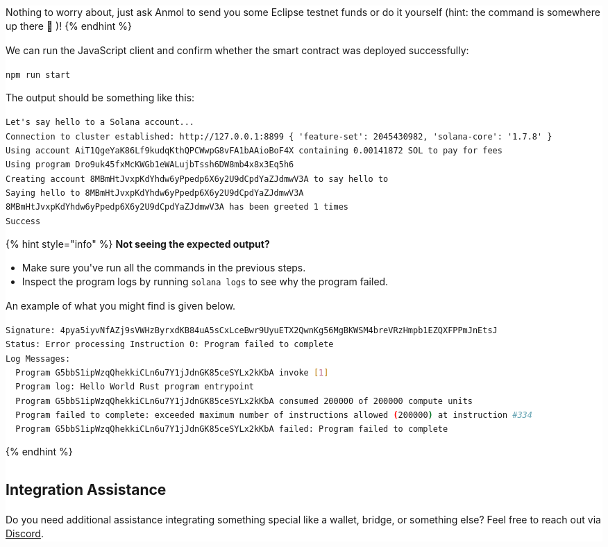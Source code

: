 Nothing to worry about, just ask Anmol to send you some Eclipse testnet funds or do it yourself (hint: the command is somewhere up there 👀 )!
{% endhint %}

We can run the JavaScript client and confirm whether the smart contract was deployed successfully:

```bash
npm run start
```

The output should be something like this:

```
Let's say hello to a Solana account...
Connection to cluster established: http://127.0.0.1:8899 { 'feature-set': 2045430982, 'solana-core': '1.7.8' }
Using account AiT1QgeYaK86Lf9kudqKthQPCWwpG8vFA1bAAioBoF4X containing 0.00141872 SOL to pay for fees
Using program Dro9uk45fxMcKWGb1eWALujbTssh6DW8mb4x8x3Eq5h6
Creating account 8MBmHtJvxpKdYhdw6yPpedp6X6y2U9dCpdYaZJdmwV3A to say hello to
Saying hello to 8MBmHtJvxpKdYhdw6yPpedp6X6y2U9dCpdYaZJdmwV3A
8MBmHtJvxpKdYhdw6yPpedp6X6y2U9dCpdYaZJdmwV3A has been greeted 1 times
Success
```

{% hint style="info" %}
**Not seeing the expected output?**

* Make sure you've run all the commands in the previous steps.
* Inspect the program logs by running `solana logs` to see why the program failed.

An example of what you might find is given below.

```bash
Signature: 4pya5iyvNfAZj9sVWHzByrxdKB84uA5sCxLceBwr9UyuETX2QwnKg56MgBKWSM4breVRzHmpb1EZQXFPPmJnEtsJ
Status: Error processing Instruction 0: Program failed to complete
Log Messages:
  Program G5bbS1ipWzqQhekkiCLn6u7Y1jJdnGK85ceSYLx2kKbA invoke [1]
  Program log: Hello World Rust program entrypoint
  Program G5bbS1ipWzqQhekkiCLn6u7Y1jJdnGK85ceSYLx2kKbA consumed 200000 of 200000 compute units
  Program failed to complete: exceeded maximum number of instructions allowed (200000) at instruction #334
  Program G5bbS1ipWzqQhekkiCLn6u7Y1jJdnGK85ceSYLx2kKbA failed: Program failed to complete
```
{% endhint %}

## Integration Assistance <a href="#guides" id="guides"></a>

Do you need additional assistance integrating something special like a wallet, bridge, or something else? Feel free to reach out via [Discord](https://discord.com/invite/5jDfXHJGCk).
